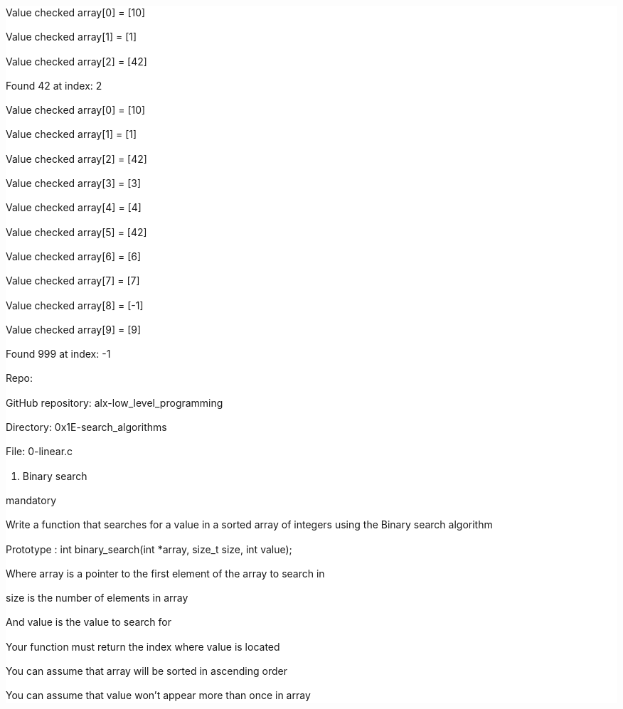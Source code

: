 

Value checked array[0] = [10]

Value checked array[1] = [1]

Value checked array[2] = [42]

Found 42 at index: 2



Value checked array[0] = [10]

Value checked array[1] = [1]

Value checked array[2] = [42]

Value checked array[3] = [3]

Value checked array[4] = [4]

Value checked array[5] = [42]

Value checked array[6] = [6]

Value checked array[7] = [7]

Value checked array[8] = [-1]

Value checked array[9] = [9]

Found 999 at index: -1

Repo:



GitHub repository: alx-low_level_programming

Directory: 0x1E-search_algorithms

File: 0-linear.c

  

1. Binary search

mandatory

Write a function that searches for a value in a sorted array of integers using the Binary search algorithm



Prototype : int binary_search(int *array, size_t size, int value);

Where array is a pointer to the first element of the array to search in

size is the number of elements in array

And value is the value to search for

Your function must return the index where value is located

You can assume that array will be sorted in ascending order

You can assume that value won’t appear more than once in array
